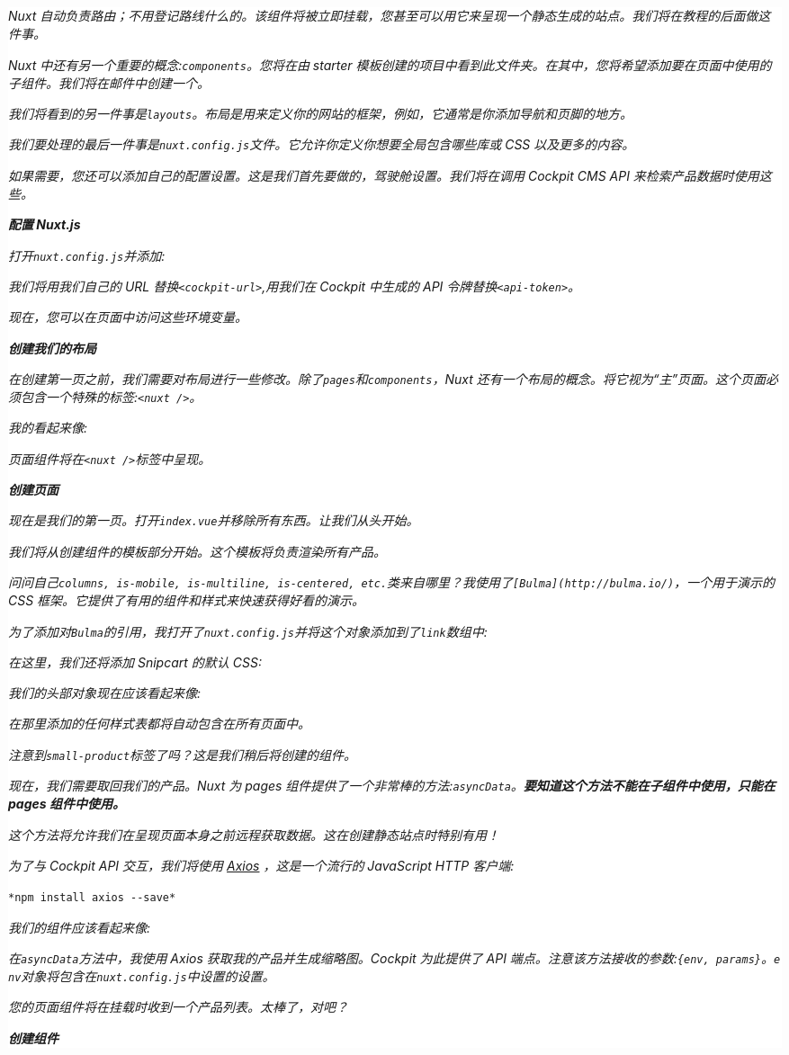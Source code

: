 *Nuxt 自动负责路由；不用登记路线什么的。该组件将被立即挂载，您甚至可以用它来呈现一个静态生成的站点。我们将在教程的后面做这件事。*

*Nuxt 中还有另一个重要的概念:`components`。您将在由 starter 模板创建的项目中看到此文件夹。在其中，您将希望添加要在页面中使用的子组件。我们将在邮件中创建一个。*

*我们将看到的另一件事是`layouts`。布局是用来定义你的网站的框架，例如，它通常是你添加导航和页脚的地方。*

*我们要处理的最后一件事是`nuxt.config.js`文件。它允许你定义你想要全局包含哪些库或 CSS 以及更多的内容。*

*如果需要，您还可以添加自己的配置设置。这是我们首先要做的，驾驶舱设置。我们将在调用 Cockpit CMS API 来检索产品数据时使用这些。*

***配置 Nuxt.js***

*打开`nuxt.config.js`并添加:*

*我们将用我们自己的 URL 替换`<cockpit-url>`,用我们在 Cockpit 中生成的 API 令牌替换`<api-token>`。*

*现在，您可以在页面中访问这些环境变量。*

***创建我们的布局***

*在创建第一页之前，我们需要对布局进行一些修改。除了`pages`和`components`，Nuxt 还有一个布局的概念。将它视为“主”页面。这个页面必须包含一个特殊的标签:`<nuxt />`。*

*我的看起来像:*

*页面组件将在`<nuxt />`标签中呈现。*

***创建页面***

*现在是我们的第一页。打开`index.vue`并移除所有东西。让我们从头开始。*

*我们将从创建组件的模板部分开始。这个模板将负责渲染所有产品。*

*问问自己`columns, is-mobile, is-multiline, is-centered, etc.`类来自哪里？我使用了`[Bulma](http://bulma.io/)`，一个用于演示的 CSS 框架。它提供了有用的组件和样式来快速获得好看的演示。*

*为了添加对`Bulma`的引用，我打开了`nuxt.config.js`并将这个对象添加到了`link`数组中:*

*在这里，我们还将添加 Snipcart 的默认 CSS:*

*我们的头部对象现在应该看起来像:*

*在那里添加的任何样式表都将自动包含在所有页面中。*

*注意到`small-product`标签了吗？这是我们稍后将创建的组件。*

*现在，我们需要取回我们的产品。Nuxt 为 pages 组件提供了一个非常棒的方法:`asyncData`。**要知道这个方法不能在子组件中使用，只能在 pages 组件中使用。***

*这个方法将允许我们在呈现页面本身之前远程获取数据。这在创建静态站点时特别有用！*

*为了与 Cockpit API 交互，我们将使用 [Axios](https://github.com/mzabriskie/axios) ，这是一个流行的 JavaScript HTTP 客户端:*

```
*npm install axios --save*
```

*我们的组件应该看起来像:*

*在`asyncData`方法中，我使用 Axios 获取我的产品并生成缩略图。Cockpit 为此提供了 API 端点。注意该方法接收的参数:`{env, params}`。`env`对象将包含在`nuxt.config.js`中设置的设置。*

*您的页面组件将在挂载时收到一个产品列表。太棒了，对吧？*

***创建组件***
